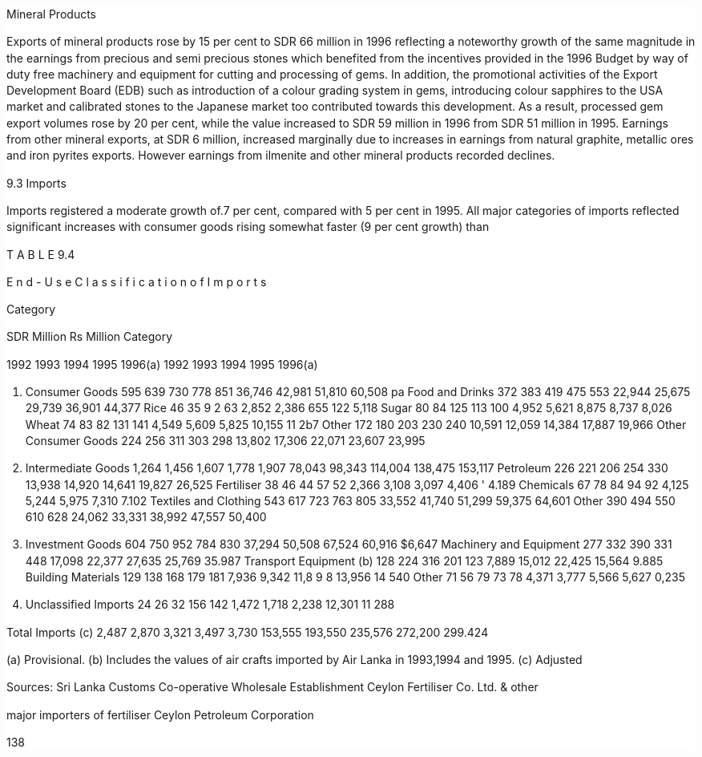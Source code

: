 Mineral Products

Exports of mineral products rose by 15 per cent to SDR 66 million in 1996 reflecting a noteworthy growth of the same magnitude in the earnings from precious and semi precious stones which benefited from the incentives provided in the 1996 Budget by way of duty free machinery and equipment for cutting and processing of gems. In addition, the promotional activities of the Export Development Board (EDB) such as introduction of a colour grading system in gems, introducing colour sapphires to the USA market and calibrated stones to the Japanese market too contributed towards this development. As a result, processed gem export volumes rose by 20 per cent, while the value increased to SDR 59 million in 1996 from SDR 51 million in 1995. Earnings from other mineral exports, at SDR 6 million, increased marginally due to increases in earnings from natural graphite, metallic ores and iron pyrites exports. However earnings from ilmenite and other mineral products recorded declines.

9.3 Imports

Imports registered a moderate growth of.7 per cent, compared with 5 per cent in 1995. All major categories of imports reflected significant increases with consumer goods rising somewhat faster (9 per cent growth) than

T A B L E 9.4

E n d - U s e C l a s s i f i c a t i o n o f I m p o r t s

Category

SDR Million Rs Million Category

1992 1993 1994 1995 1996(a) 1992 1993 1994 1995 1996(a)

1. Consumer Goods 595 639 730 778 851 36,746 42,981 51,810 60,508 pa Food and Drinks 372 383 419 475 553 22,944 25,675 29,739 36,901 44,377 Rice 46 35 9 2 63 2,852 2,386 655 122 5,118 Sugar 80 84 125 113 100 4,952 5,621 8,875 8,737 8,026 Wheat 74 83 82 131 141 4,549 5,609 5,825 10,155 11 2b7 Other 172 180 203 230 240 10,591 12,059 14,384 17,887 19,966 Other Consumer Goods 224 256 311 303 298 13,802 17,306 22,071 23,607 23,995

2. Intermediate Goods 1,264 1,456 1,607 1,778 1,907 78,043 98,343 114,004 138,475 153,117 Petroleum 226 221 206 254 330 13,938 14,920 14,641 19,827 26,525 Fertiliser 38 46 44 57 52 2,366 3,108 3,097 4,406 ' 4.189 Chemicals 67 78 84 94 92 4,125 5,244 5,975 7,310 7.102 Textiles and Clothing 543 617 723 763 805 33,552 41,740 51,299 59,375 64,601 Other 390 494 550 610 628 24,062 33,331 38,992 47,557 50,400

3. Investment Goods 604 750 952 784 830 37,294 50,508 67,524 60,916 $6,647 Machinery and Equipment 277 332 390 331 448 17,098 22,377 27,635 25,769 35.987 Transport Equipment (b) 128 224 316 201 123 7,889 15,012 22,425 15,564 9.885 Building Materials 129 138 168 179 181 7,936 9,342 11,8 9 8 13,956 14 540 Other 71 56 79 73 78 4,371 3,777 5,566 5,627 0,235

4. Unclassified Imports 24 26 32 156 142 1,472 1,718 2,238 12,301 11 288

Total Imports (c) 2,487 2,870 3,321 3,497 3,730 153,555 193,550 235,576 272,200 299.424

(a) Provisional. (b) Includes the values of air crafts imported by Air Lanka in 1993,1994 and 1995. (c) Adjusted

Sources: Sri Lanka Customs Co-operative Wholesale Establishment Ceylon Fertiliser Co. Ltd. & other

major importers of fertiliser Ceylon Petroleum Corporation

138
